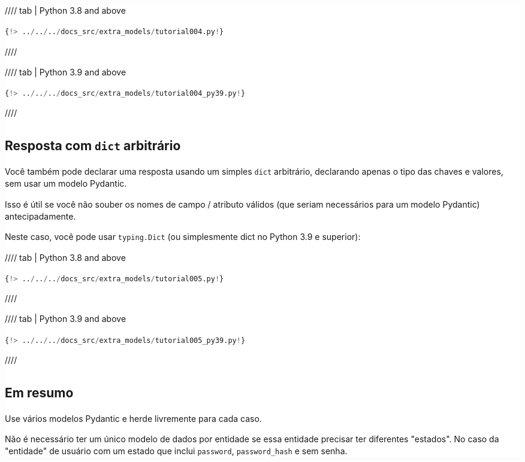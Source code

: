 //// tab | Python 3.8 and above

```Python hl_lines="1  20"
{!> ../../../docs_src/extra_models/tutorial004.py!}
```

////

//// tab | Python 3.9 and above

```Python hl_lines="18"
{!> ../../../docs_src/extra_models/tutorial004_py39.py!}
```

////

## Resposta com `dict` arbitrário

Você também pode declarar uma resposta usando um simples `dict` arbitrário, declarando apenas o tipo das chaves e valores, sem usar um modelo Pydantic.

Isso é útil se você não souber os nomes de campo / atributo válidos (que seriam necessários para um modelo Pydantic) antecipadamente.

Neste caso, você pode usar `typing.Dict` (ou simplesmente dict no Python 3.9 e superior):

//// tab | Python 3.8 and above

```Python hl_lines="1  8"
{!> ../../../docs_src/extra_models/tutorial005.py!}
```

////

//// tab | Python 3.9 and above

```Python hl_lines="6"
{!> ../../../docs_src/extra_models/tutorial005_py39.py!}
```

////

## Em resumo

Use vários modelos Pydantic e herde livremente para cada caso.

Não é necessário ter um único modelo de dados por entidade se essa entidade precisar ter diferentes "estados". No caso da "entidade" de usuário com um estado que inclui `password`, `password_hash` e sem senha.
